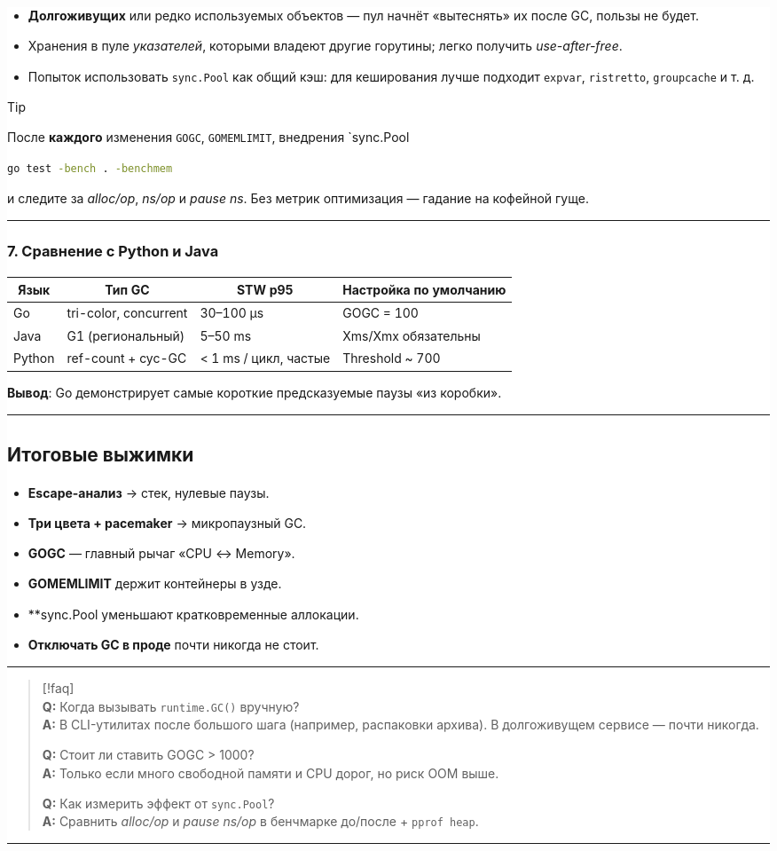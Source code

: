 - **Долгоживущих** или редко используемых объектов — пул начнёт «вытеснять» их после GC, пользы не будет.
    
- Хранения в пуле _указателей_, которыми владеют другие горутины; легко получить _use-after-free_.
    
- Попыток использовать `sync.Pool` как общий кэш: для кеширования лучше подходит `expvar`, `ristretto`, `groupcache` и т. д.


> [!tip]  
> После **каждого** изменения `GOGC`, `GOMEMLIMIT`, внедрения `sync.Pool
> 
> ```bash
> go test -bench . -benchmem
> ```
> 
> и следите за _alloc/op_, _ns/op_ и _pause ns_. Без метрик оптимизация — гадание на кофейной гуще.
---

### 7. Сравнение с Python и Java

|Язык|Тип GC|STW p95|Настройка по умолчанию|
|---|---|---|---|
|Go|tri-color, concurrent|30–100 µs|GOGC = 100|
|Java|G1 (региональный)|5–50 ms|Xms/Xmx обязательны|
|Python|ref-count + cyc-GC|< 1 ms / цикл, частые|Threshold ~ 700|

**Вывод**: Go демонстрирует самые короткие предсказуемые паузы «из коробки».

---

## Итоговые выжимки

- **Escape-анализ** → стек, нулевые паузы.
    
- **Три цвета + pacemaker** → микропаузный GC.
    
- **GOGC** — главный рычаг «CPU ↔ Memory».
    
- **GOMEMLIMIT** держит контейнеры в узде.
    
- **sync.Pool уменьшают кратковременные аллокации.
    
- **Отключать GC в проде** почти никогда не стоит.
    

---

> [!faq]  
> **Q:** Когда вызывать `runtime.GC()` вручную?  
> **A:** В CLI-утилитах после большого шага (например, распаковки архива). В долгоживущем сервисе — почти никогда.  
> 
> **Q:** Стоит ли ставить GOGC > 1000?  
> **A:** Только если много свободной памяти и CPU дорог, но риск OOM выше.  
> 
> **Q:** Как измерить эффект от `sync.Pool`?  
> **A:** Сравнить _alloc/op_ и _pause ns/op_ в бенчмарке до/после + `pprof heap`.

---